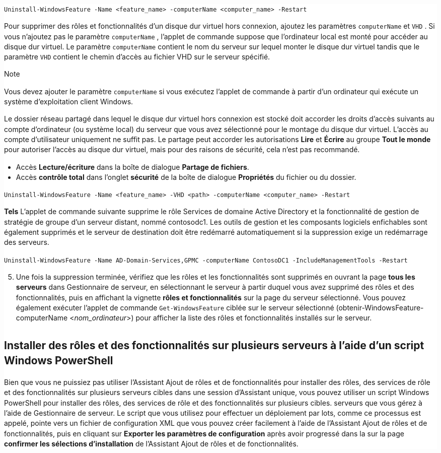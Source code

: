    ```  
   Uninstall-WindowsFeature -Name <feature_name> -computerName <computer_name> -Restart  
   ```  
  
   Pour supprimer des rôles et fonctionnalités d’un disque dur virtuel hors connexion, ajoutez les paramètres `computerName` et `VHD` . Si vous n’ajoutez pas le paramètre `computerName` , l’applet de commande suppose que l’ordinateur local est monté pour accéder au disque dur virtuel. Le paramètre `computerName` contient le nom du serveur sur lequel monter le disque dur virtuel tandis que le paramètre `VHD` contient le chemin d’accès au fichier VHD sur le serveur spécifié.  
  
   > [!NOTE]  
   > Vous devez ajouter le paramètre `computerName` si vous exécutez l’applet de commande à partir d’un ordinateur qui exécute un système d’exploitation client Windows.  
   >   
   > Le dossier réseau partagé dans lequel le disque dur virtuel hors connexion est stocké doit accorder les droits d’accès suivants au compte d’ordinateur (ou système local) du serveur que vous avez sélectionné pour le montage du disque dur virtuel. L’accès au compte d’utilisateur uniquement ne suffit pas. Le partage peut accorder les autorisations **Lire** et **Écrire** au groupe **Tout le monde** pour autoriser l’accès au disque dur virtuel, mais pour des raisons de sécurité, cela n’est pas recommandé.  
   >   
   > -   Accès **Lecture/écriture** dans la boîte de dialogue **Partage de fichiers**.  
   > -   Accès **contrôle total** dans l’onglet **sécurité** de la boîte de dialogue **Propriétés** du fichier ou du dossier.  
  
   ```  
   Uninstall-WindowsFeature -Name <feature_name> -VHD <path> -computerName <computer_name> -Restart  
   ```  
  
   **Tels** L’applet de commande suivante supprime le rôle Services de domaine Active Directory et la fonctionnalité de gestion de stratégie de groupe d’un serveur distant, nommé contosodc1. Les outils de gestion et les composants logiciels enfichables sont également supprimés et le serveur de destination doit être redémarré automatiquement si la suppression exige un redémarrage des serveurs.  
  
   ```  
   Uninstall-WindowsFeature -Name AD-Domain-Services,GPMC -computerName ContosoDC1 -IncludeManagementTools -Restart  
   ```  
  
5. Une fois la suppression terminée, vérifiez que les rôles et les fonctionnalités sont supprimés en ouvrant la page **tous les serveurs** dans Gestionnaire de serveur, en sélectionnant le serveur à partir duquel vous avez supprimé des rôles et des fonctionnalités, puis en affichant la vignette **rôles et fonctionnalités** sur la page du serveur sélectionné. Vous pouvez également exécuter l’applet de commande `Get-WindowsFeature` ciblée sur le serveur sélectionné (obtenir-WindowsFeature-computerName <*nom_ordinateur*>) pour afficher la liste des rôles et fonctionnalités installés sur le serveur.  
  
## <a name="install-roles-and-features-on-multiple-servers-by-running-a-windows-powershell-script"></a>Installer des rôles et des fonctionnalités sur plusieurs serveurs à l’aide d’un script Windows PowerShell  
Bien que vous ne puissiez pas utiliser l’Assistant Ajout de rôles et de fonctionnalités pour installer des rôles, des services de rôle et des fonctionnalités sur plusieurs serveurs cibles dans une session d’Assistant unique, vous pouvez utiliser un script Windows PowerShell pour installer des rôles, des services de rôle et des fonctionnalités sur plusieurs cibles. serveurs que vous gérez à l’aide de Gestionnaire de serveur. Le script que vous utilisez pour effectuer un déploiement par lots, comme ce processus est appelé, pointe vers un fichier de configuration XML que vous pouvez créer facilement à l’aide de l’Assistant Ajout de rôles et de fonctionnalités, puis en cliquant sur **Exporter les paramètres de configuration** après avoir progressé dans la sur la page **confirmer les sélections d’installation** de l’Assistant Ajout de rôles et de fonctionnalités.  
  